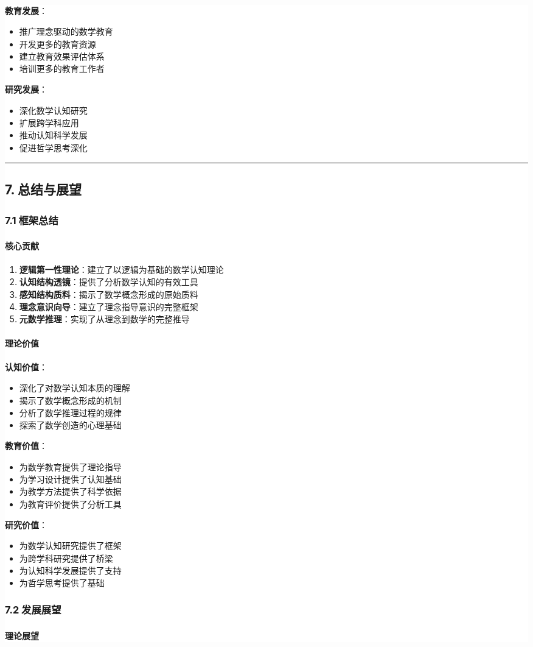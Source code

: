 **教育发展**：

- 推广理念驱动的数学教育
- 开发更多的教育资源
- 建立教育效果评估体系
- 培训更多的教育工作者

**研究发展**：

- 深化数学认知研究
- 扩展跨学科应用
- 推动认知科学发展
- 促进哲学思考深化

---

## 7. 总结与展望

### 7.1 框架总结

#### 核心贡献

1. **逻辑第一性理论**：建立了以逻辑为基础的数学认知理论
2. **认知结构透镜**：提供了分析数学认知的有效工具
3. **感知结构质料**：揭示了数学概念形成的原始质料
4. **理念意识向导**：建立了理念指导意识的完整框架
5. **元数学推理**：实现了从理念到数学的完整推导

#### 理论价值

**认知价值**：

- 深化了对数学认知本质的理解
- 揭示了数学概念形成的机制
- 分析了数学推理过程的规律
- 探索了数学创造的心理基础

**教育价值**：

- 为数学教育提供了理论指导
- 为学习设计提供了认知基础
- 为教学方法提供了科学依据
- 为教育评价提供了分析工具

**研究价值**：

- 为数学认知研究提供了框架
- 为跨学科研究提供了桥梁
- 为认知科学发展提供了支持
- 为哲学思考提供了基础

### 7.2 发展展望

#### 理论展望
